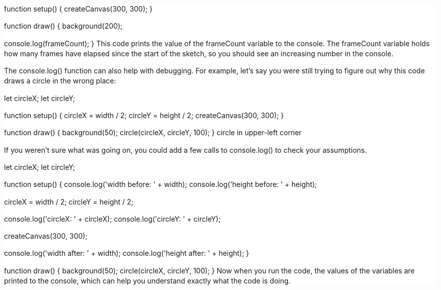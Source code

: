 function setup() {
  createCanvas(300, 300);
}

function draw() {
  background(200);

  console.log(frameCount);
}
This code prints the value of the frameCount variable to the console. The frameCount variable holds how many frames have elapsed since the start of the sketch, so you should see an increasing number in the console.

The console.log() function can also help with debugging. For example, let’s say you were still trying to figure out why this code draws a circle in the wrong place:

let circleX;
let circleY;

function setup() {
  circleX = width / 2;
  circleY = height / 2;
  createCanvas(300, 300);
}

function draw() {
  background(50);
  circle(circleX, circleY, 100);
}
circle in upper-left corner

If you weren’t sure what was going on, you could add a few calls to console.log() to check your assumptions.

let circleX;
let circleY;

function setup() {
  console.log('width before: ' + width);
  console.log('height before: ' + height);

  circleX = width / 2;
  circleY = height / 2;

  console.log('circleX: ' + circleX);
  console.log('circleY: ' + circleY);

  createCanvas(300, 300);

  console.log('width after: ' + width);
  console.log('height after: ' + height);
}

function draw() {
  background(50);
  circle(circleX, circleY, 100);
}
Now when you run the code, the values of the variables are printed to the console, which can help you understand exactly what the code is doing.

